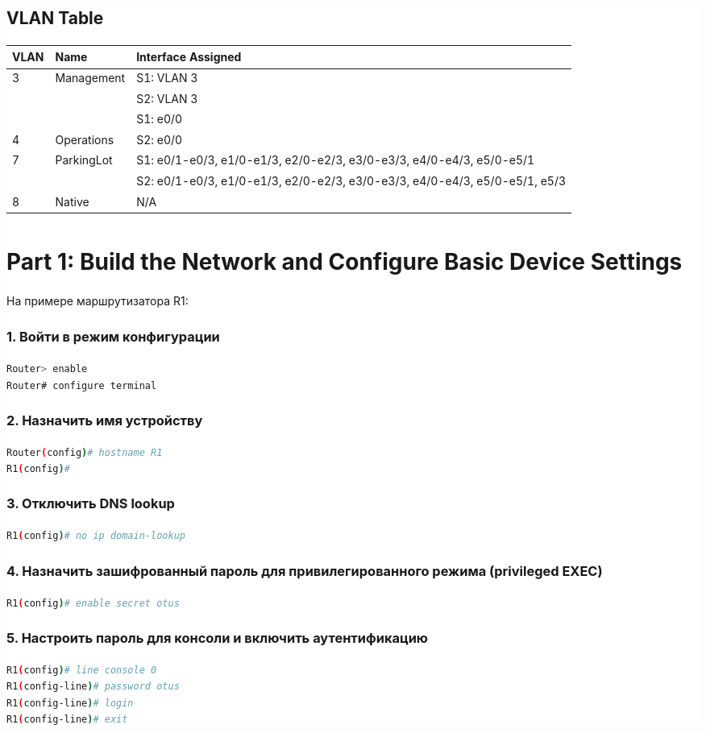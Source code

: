 ## VLAN Table

|VLAN       |Name          |Interface Assigned |
|:----------|:-------------|:------------------|
|3          |Management    |S1: VLAN 3         |
|           |              |S2: VLAN 3         |
|           |              |S1: e0/0           |
|4          |Operations    |S2: e0/0           |
|7          |ParkingLot    |S1: e0/1-e0/3, e1/0-e1/3, e2/0-e2/3, e3/0-e3/3, e4/0-e4/3, e5/0-e5/1|
|           |              |S2: e0/1-e0/3, e1/0-e1/3, e2/0-e2/3, e3/0-e3/3, e4/0-e4/3, e5/0-e5/1, e5/3|
|8          |Native        |N/A   |

# Part 1: Build the Network and Configure Basic Device Settings

На примере маршрутизатора R1:

### 1. Войти в режим конфигурации
```bash
Router> enable
Router# configure terminal
```

### 2. Назначить имя устройству
```bash
Router(config)# hostname R1
R1(config)#
```

### 3. Отключить DNS lookup
```bash
R1(config)# no ip domain-lookup
```

### 4. Назначить зашифрованный пароль для привилегированного режима (privileged EXEC)
```bash
R1(config)# enable secret otus
```

### 5. Настроить пароль для консоли и включить аутентификацию
```bash
R1(config)# line console 0
R1(config-line)# password otus
R1(config-line)# login
R1(config-line)# exit
```
